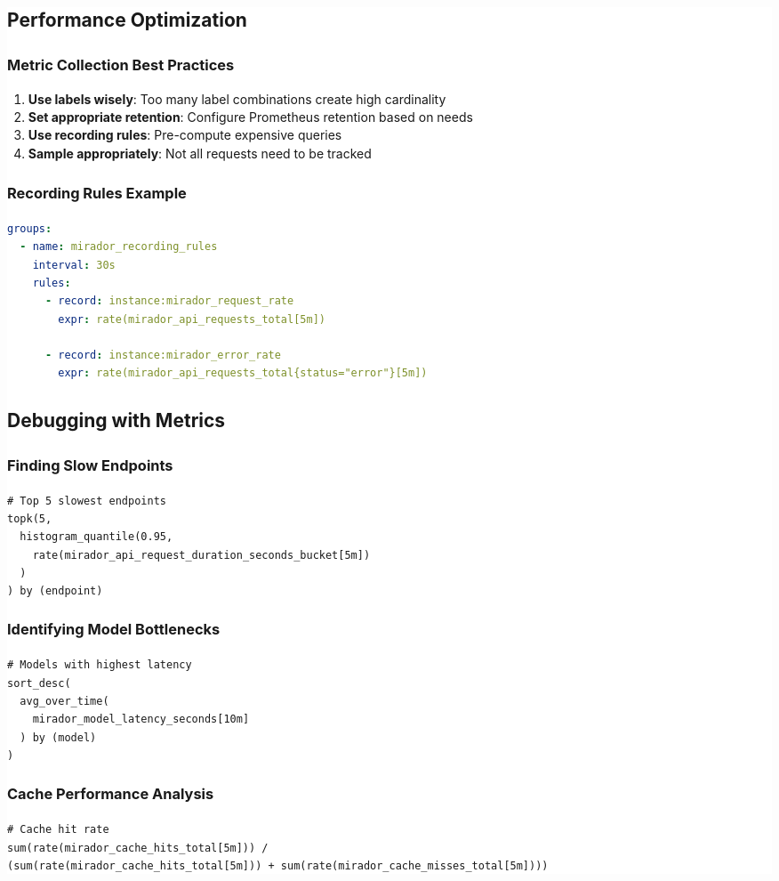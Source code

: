 ## Performance Optimization

### Metric Collection Best Practices

1. **Use labels wisely**: Too many label combinations create high cardinality
2. **Set appropriate retention**: Configure Prometheus retention based on needs
3. **Use recording rules**: Pre-compute expensive queries
4. **Sample appropriately**: Not all requests need to be tracked

### Recording Rules Example

```yaml
groups:
  - name: mirador_recording_rules
    interval: 30s
    rules:
      - record: instance:mirador_request_rate
        expr: rate(mirador_api_requests_total[5m])
      
      - record: instance:mirador_error_rate
        expr: rate(mirador_api_requests_total{status="error"}[5m])
```

## Debugging with Metrics

### Finding Slow Endpoints

```promql
# Top 5 slowest endpoints
topk(5, 
  histogram_quantile(0.95, 
    rate(mirador_api_request_duration_seconds_bucket[5m])
  )
) by (endpoint)
```

### Identifying Model Bottlenecks

```promql
# Models with highest latency
sort_desc(
  avg_over_time(
    mirador_model_latency_seconds[10m]
  ) by (model)
)
```

### Cache Performance Analysis

```promql
# Cache hit rate
sum(rate(mirador_cache_hits_total[5m])) / 
(sum(rate(mirador_cache_hits_total[5m])) + sum(rate(mirador_cache_misses_total[5m])))
```
